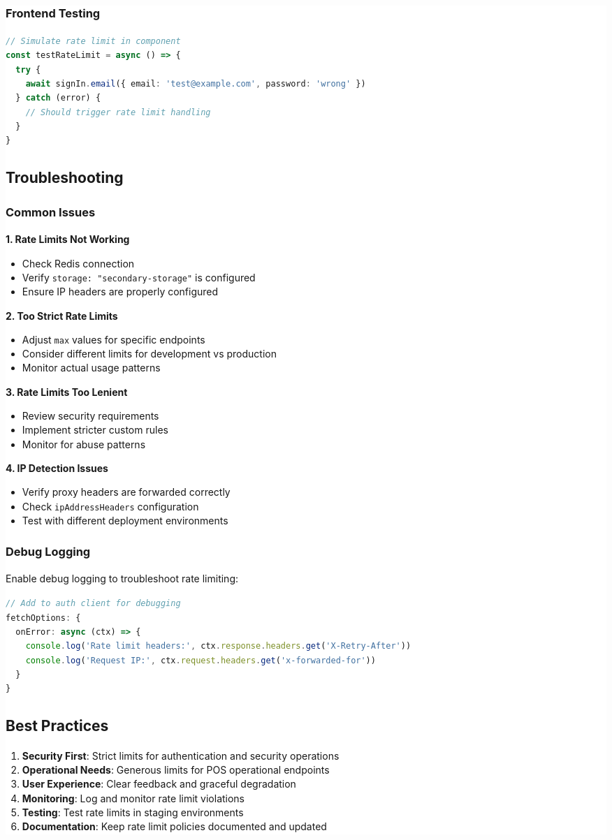 ### Frontend Testing
```typescript
// Simulate rate limit in component
const testRateLimit = async () => {
  try {
    await signIn.email({ email: 'test@example.com', password: 'wrong' })
  } catch (error) {
    // Should trigger rate limit handling
  }
}
```

## Troubleshooting

### Common Issues

**1. Rate Limits Not Working**
- Check Redis connection
- Verify `storage: "secondary-storage"` is configured
- Ensure IP headers are properly configured

**2. Too Strict Rate Limits**
- Adjust `max` values for specific endpoints
- Consider different limits for development vs production
- Monitor actual usage patterns

**3. Rate Limits Too Lenient**  
- Review security requirements
- Implement stricter custom rules
- Monitor for abuse patterns

**4. IP Detection Issues**
- Verify proxy headers are forwarded correctly
- Check `ipAddressHeaders` configuration
- Test with different deployment environments

### Debug Logging
Enable debug logging to troubleshoot rate limiting:

```typescript
// Add to auth client for debugging
fetchOptions: {
  onError: async (ctx) => {
    console.log('Rate limit headers:', ctx.response.headers.get('X-Retry-After'))
    console.log('Request IP:', ctx.request.headers.get('x-forwarded-for'))
  }
}
```

## Best Practices

1. **Security First**: Strict limits for authentication and security operations
2. **Operational Needs**: Generous limits for POS operational endpoints  
3. **User Experience**: Clear feedback and graceful degradation
4. **Monitoring**: Log and monitor rate limit violations
5. **Testing**: Test rate limits in staging environments
6. **Documentation**: Keep rate limit policies documented and updated
